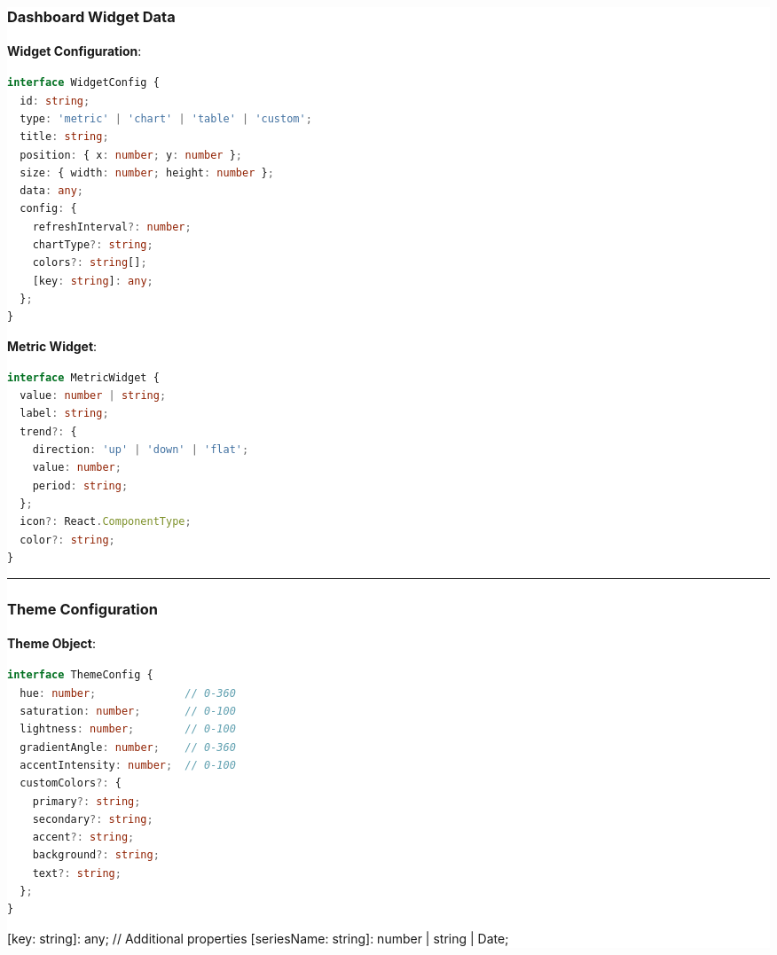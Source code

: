 
### Dashboard Widget Data

**Widget Configuration**:
```typescript
interface WidgetConfig {
  id: string;
  type: 'metric' | 'chart' | 'table' | 'custom';
  title: string;
  position: { x: number; y: number };
  size: { width: number; height: number };
  data: any;
  config: {
    refreshInterval?: number;
    chartType?: string;
    colors?: string[];
    [key: string]: any;
  };
}
```

**Metric Widget**:
```typescript
interface MetricWidget {
  value: number | string;
  label: string;
  trend?: {
    direction: 'up' | 'down' | 'flat';
    value: number;
    period: string;
  };
  icon?: React.ComponentType;
  color?: string;
}
```

---

### Theme Configuration

**Theme Object**:
```typescript
interface ThemeConfig {
  hue: number;              // 0-360
  saturation: number;       // 0-100
  lightness: number;        // 0-100
  gradientAngle: number;    // 0-360
  accentIntensity: number;  // 0-100
  customColors?: {
    primary?: string;
    secondary?: string;
    accent?: string;
    background?: string;
    text?: string;
  };
}
```


  [key: string]: any;  // Additional properties
  [seriesName: string]: number | string | Date;